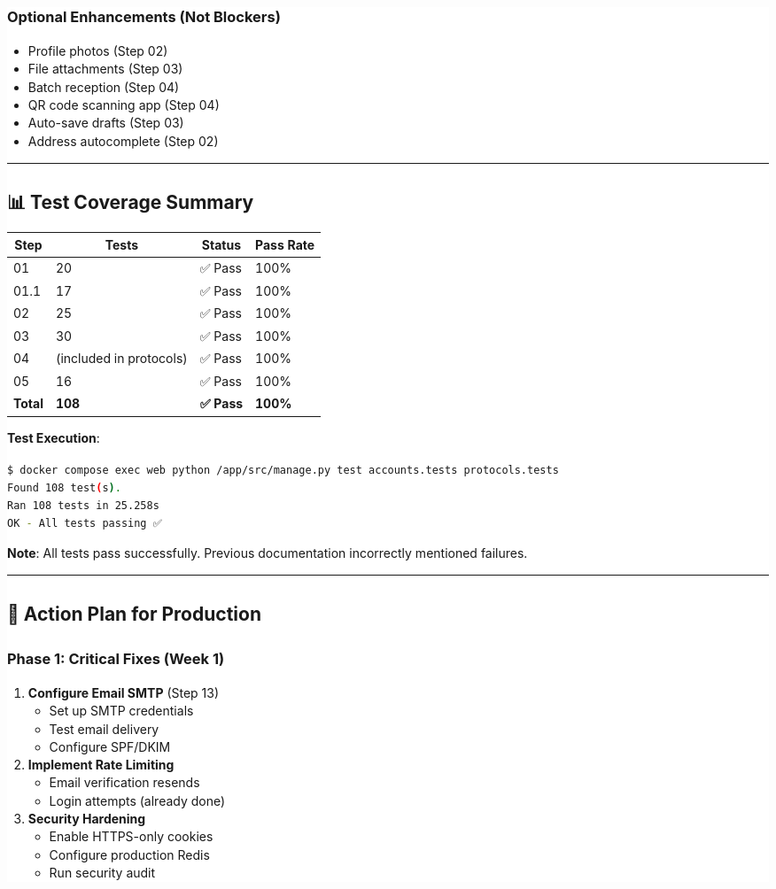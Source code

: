 ### Optional Enhancements (Not Blockers)
- Profile photos (Step 02)
- File attachments (Step 03)
- Batch reception (Step 04)
- QR code scanning app (Step 04)
- Auto-save drafts (Step 03)
- Address autocomplete (Step 02)

---

## 📊 Test Coverage Summary

| Step | Tests | Status | Pass Rate |
|------|-------|--------|-----------|
| 01   | 20    | ✅ Pass | 100% |
| 01.1 | 17    | ✅ Pass | 100% |
| 02   | 25    | ✅ Pass | 100% |
| 03   | 30    | ✅ Pass | 100% |
| 04   | (included in protocols) | ✅ Pass | 100% |
| 05   | 16    | ✅ Pass | 100% |
| **Total** | **108** | **✅ Pass** | **100%** |

**Test Execution**:
```bash
$ docker compose exec web python /app/src/manage.py test accounts.tests protocols.tests
Found 108 test(s).
Ran 108 tests in 25.258s
OK - All tests passing ✅
```

**Note**: All tests pass successfully. Previous documentation incorrectly mentioned failures.

---

## 🎯 Action Plan for Production

### Phase 1: Critical Fixes (Week 1)
1. **Configure Email SMTP** (Step 13)
   - Set up SMTP credentials
   - Test email delivery
   - Configure SPF/DKIM
2. **Implement Rate Limiting**
   - Email verification resends
   - Login attempts (already done)
3. **Security Hardening**
   - Enable HTTPS-only cookies
   - Configure production Redis
   - Run security audit
